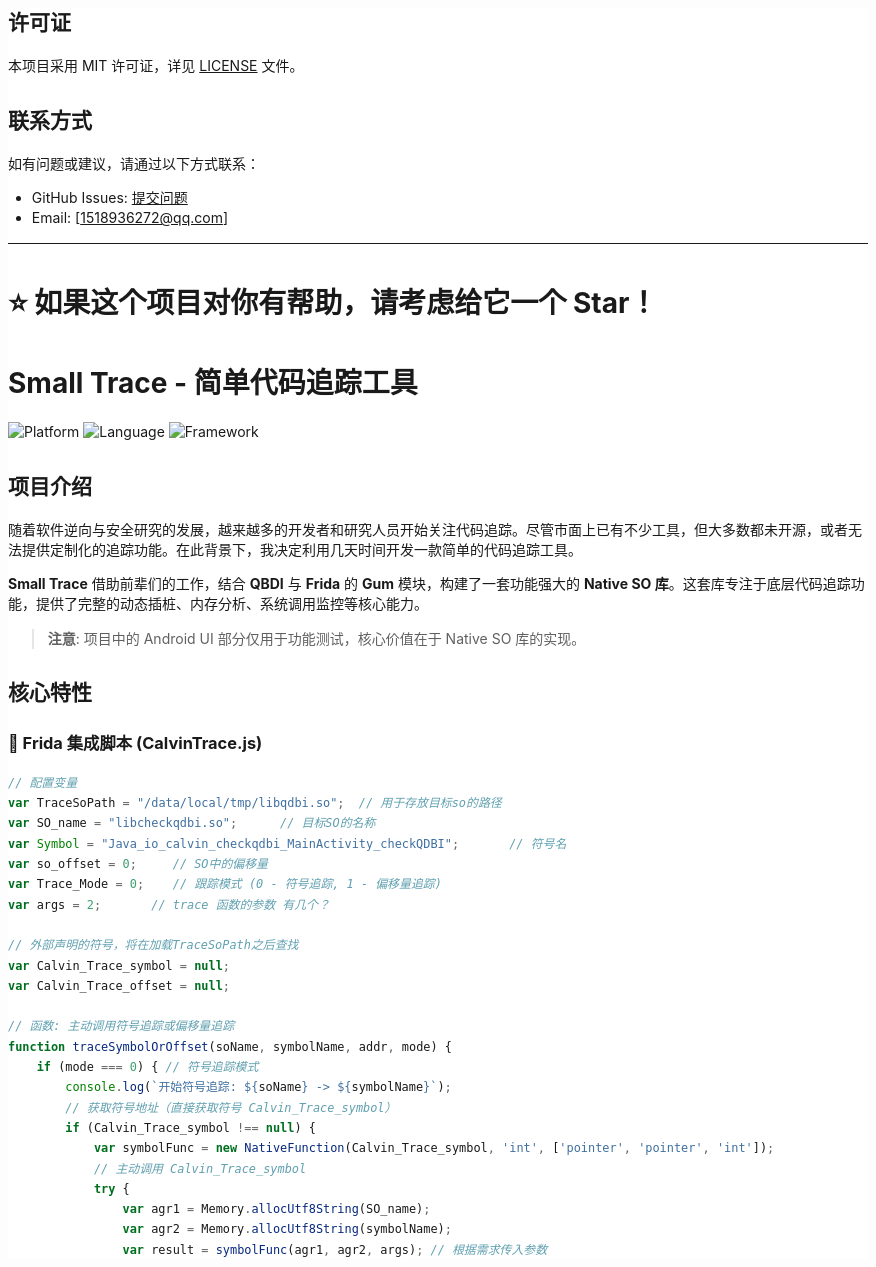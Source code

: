 ## 许可证

本项目采用 MIT 许可证，详见 [LICENSE](LICENSE) 文件。

## 联系方式

如有问题或建议，请通过以下方式联系：

- GitHub Issues: [提交问题](../../issues)
- Email: [1518936272@qq.com]

---

**⭐ 如果这个项目对你有帮助，请考虑给它一个 Star！**
=======
# Small Trace - 简单代码追踪工具

![Platform](https://img.shields.io/badge/platform-Android-green.svg)
![Language](https://img.shields.io/badge/language-C%2FC%2B%2B-blue.svg)
![Framework](https://img.shields.io/badge/framework-Frida--Gum%20%7C%20QBDI-orange.svg)

## 项目介绍

随着软件逆向与安全研究的发展，越来越多的开发者和研究人员开始关注代码追踪。尽管市面上已有不少工具，但大多数都未开源，或者无法提供定制化的追踪功能。在此背景下，我决定利用几天时间开发一款简单的代码追踪工具。

**Small Trace** 借助前辈们的工作，结合 **QBDI** 与 **Frida** 的 **Gum** 模块，构建了一套功能强大的 **Native SO 库**。这套库专注于底层代码追踪功能，提供了完整的动态插桩、内存分析、系统调用监控等核心能力。

> **注意**: 项目中的 Android UI 部分仅用于功能测试，核心价值在于 Native SO 库的实现。

## 核心特性

### 🎯 Frida 集成脚本 (CalvinTrace.js)

```javascript
// 配置变量
var TraceSoPath = "/data/local/tmp/libqdbi.so";  // 用于存放目标so的路径
var SO_name = "libcheckqdbi.so";      // 目标SO的名称
var Symbol = "Java_io_calvin_checkqdbi_MainActivity_checkQDBI";       // 符号名
var so_offset = 0;     // SO中的偏移量
var Trace_Mode = 0;    // 跟踪模式 (0 - 符号追踪, 1 - 偏移量追踪)
var args = 2;       // trace 函数的参数 有几个？

// 外部声明的符号，将在加载TraceSoPath之后查找
var Calvin_Trace_symbol = null;
var Calvin_Trace_offset = null;

// 函数: 主动调用符号追踪或偏移量追踪
function traceSymbolOrOffset(soName, symbolName, addr, mode) {
    if (mode === 0) { // 符号追踪模式
        console.log(`开始符号追踪: ${soName} -> ${symbolName}`);
        // 获取符号地址（直接获取符号 Calvin_Trace_symbol）
        if (Calvin_Trace_symbol !== null) {
            var symbolFunc = new NativeFunction(Calvin_Trace_symbol, 'int', ['pointer', 'pointer', 'int']);
            // 主动调用 Calvin_Trace_symbol
            try {
                var agr1 = Memory.allocUtf8String(SO_name);
                var agr2 = Memory.allocUtf8String(symbolName);
                var result = symbolFunc(agr1, agr2, args); // 根据需求传入参数
```